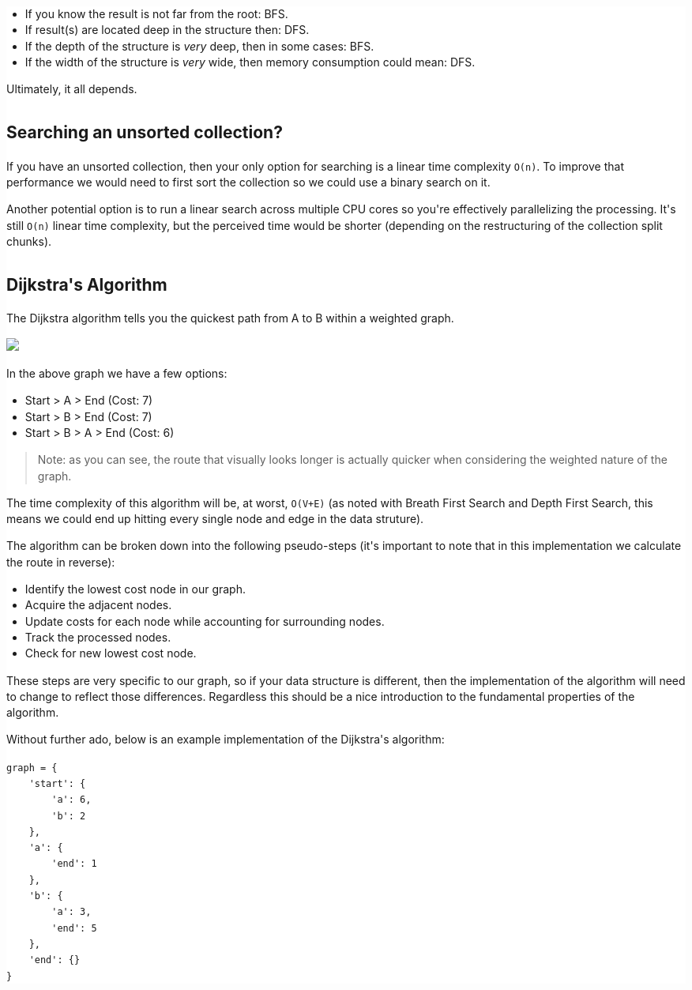 - If you know the result is not far from the root: BFS.
- If result(s) are located deep in the structure then: DFS.
- If the depth of the structure is _very_ deep, then in some cases: BFS.
- If the width of the structure is _very_ wide, then memory consumption could mean: DFS.

Ultimately, it all depends.

## Searching an unsorted collection?

If you have an unsorted collection, then your only option for searching is a linear time complexity `O(n)`. To improve that performance we would need to first sort the collection so we could use a binary search on it.

Another potential option is to run a linear search across multiple CPU cores so you're effectively parallelizing the processing. It's still `O(n)` linear time complexity, but the perceived time would be shorter (depending on the restructuring of the collection split chunks).

## Dijkstra's Algorithm

The Dijkstra algorithm tells you the quickest path from A to B within a weighted graph.

<a href="../../images/graph-weighted.png">
    <img src="../../images/graph-weighted.png">
</a>

In the above graph we have a few options:

- Start > A > End (Cost: 7)
- Start > B > End (Cost: 7)
- Start > B > A > End (Cost: 6)

> Note: as you can see, the route that visually looks longer is actually quicker when considering the weighted nature of the graph.

The time complexity of this algorithm will be, at worst, `O(V+E)` (as noted with Breath First Search and Depth First Search, this means we could end up hitting every single node and edge in the data struture).

The algorithm can be broken down into the following pseudo-steps (it's important to note that in this implementation we calculate the route in reverse):

- Identify the lowest cost node in our graph.
- Acquire the adjacent nodes.
- Update costs for each node while accounting for surrounding nodes.
- Track the processed nodes.
- Check for new lowest cost node.

These steps are very specific to our graph, so if your data structure is different, then the implementation of the algorithm will need to change to reflect those differences. Regardless this should be a nice introduction to the fundamental properties of the algorithm.

Without further ado, below is an example implementation of the Dijkstra's algorithm:

```
graph = {
    'start': {
        'a': 6,
        'b': 2
    },
    'a': {
        'end': 1
    },
    'b': {
        'a': 3,
        'end': 5
    },
    'end': {}
}
```
